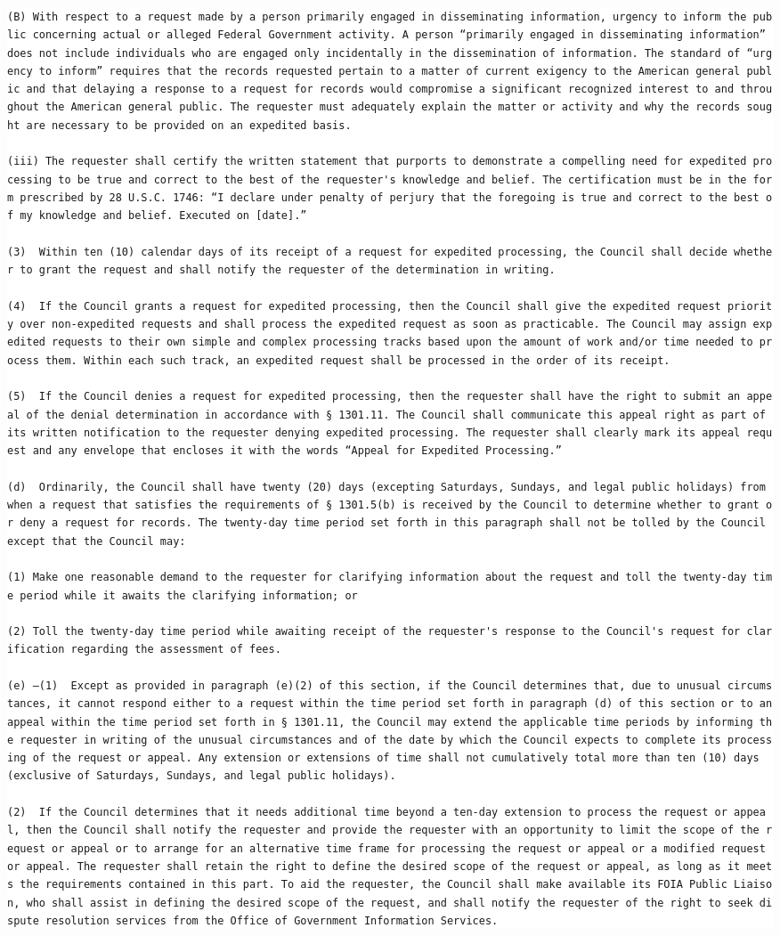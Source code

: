     (B) With respect to a request made by a person primarily engaged in disseminating information, urgency to inform the public concerning actual or alleged Federal Government activity. A person “primarily engaged in disseminating information” does not include individuals who are engaged only incidentally in the dissemination of information. The standard of “urgency to inform” requires that the records requested pertain to a matter of current exigency to the American general public and that delaying a response to a request for records would compromise a significant recognized interest to and throughout the American general public. The requester must adequately explain the matter or activity and why the records sought are necessary to be provided on an expedited basis.

    (iii) The requester shall certify the written statement that purports to demonstrate a compelling need for expedited processing to be true and correct to the best of the requester's knowledge and belief. The certification must be in the form prescribed by 28 U.S.C. 1746: “I declare under penalty of perjury that the foregoing is true and correct to the best of my knowledge and belief. Executed on [date].”

    (3)  Within ten (10) calendar days of its receipt of a request for expedited processing, the Council shall decide whether to grant the request and shall notify the requester of the determination in writing.

    (4)  If the Council grants a request for expedited processing, then the Council shall give the expedited request priority over non-expedited requests and shall process the expedited request as soon as practicable. The Council may assign expedited requests to their own simple and complex processing tracks based upon the amount of work and/or time needed to process them. Within each such track, an expedited request shall be processed in the order of its receipt.

    (5)  If the Council denies a request for expedited processing, then the requester shall have the right to submit an appeal of the denial determination in accordance with § 1301.11. The Council shall communicate this appeal right as part of its written notification to the requester denying expedited processing. The requester shall clearly mark its appeal request and any envelope that encloses it with the words “Appeal for Expedited Processing.”

    (d)  Ordinarily, the Council shall have twenty (20) days (excepting Saturdays, Sundays, and legal public holidays) from when a request that satisfies the requirements of § 1301.5(b) is received by the Council to determine whether to grant or deny a request for records. The twenty-day time period set forth in this paragraph shall not be tolled by the Council except that the Council may:

    (1) Make one reasonable demand to the requester for clarifying information about the request and toll the twenty-day time period while it awaits the clarifying information; or

    (2) Toll the twenty-day time period while awaiting receipt of the requester's response to the Council's request for clarification regarding the assessment of fees.

    (e) —(1)  Except as provided in paragraph (e)(2) of this section, if the Council determines that, due to unusual circumstances, it cannot respond either to a request within the time period set forth in paragraph (d) of this section or to an appeal within the time period set forth in § 1301.11, the Council may extend the applicable time periods by informing the requester in writing of the unusual circumstances and of the date by which the Council expects to complete its processing of the request or appeal. Any extension or extensions of time shall not cumulatively total more than ten (10) days (exclusive of Saturdays, Sundays, and legal public holidays).

    (2)  If the Council determines that it needs additional time beyond a ten-day extension to process the request or appeal, then the Council shall notify the requester and provide the requester with an opportunity to limit the scope of the request or appeal or to arrange for an alternative time frame for processing the request or appeal or a modified request or appeal. The requester shall retain the right to define the desired scope of the request or appeal, as long as it meets the requirements contained in this part. To aid the requester, the Council shall make available its FOIA Public Liaison, who shall assist in defining the desired scope of the request, and shall notify the requester of the right to seek dispute resolution services from the Office of Government Information Services.
